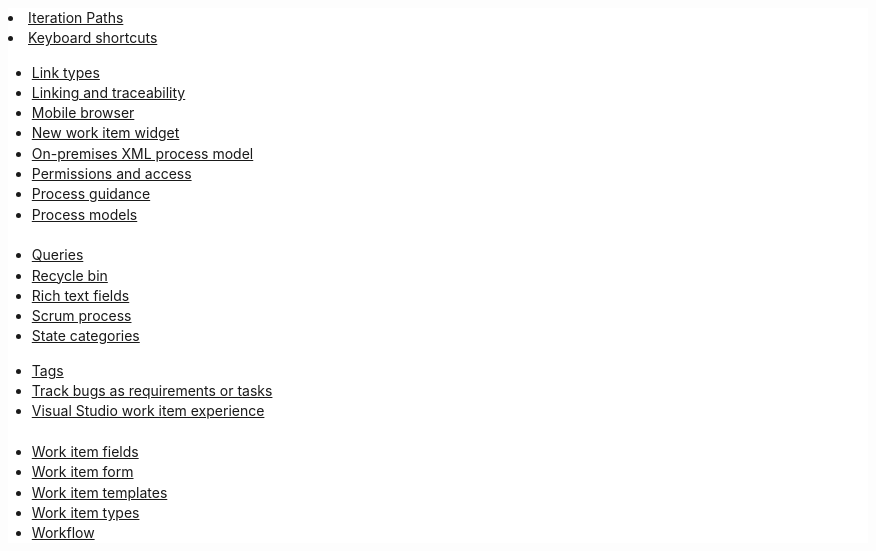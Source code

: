 <li><a href="../../organizations/settings/about-areas-iterations.md" data-raw-source="[Iteration Paths](../../organizations/settings/about-areas-iterations.md)">Iteration Paths</a></li>
<li><a href="work-item-form-keyboard-shortcuts.md" data-raw-source="[Keyboard shortcuts](work-item-form-keyboard-shortcuts.md)">Keyboard shortcuts</a></li>
</ul>
</td>
<td width="33%">
<ul>
<li><a href="../queries/link-type-reference.md" data-raw-source="[Link types](../queries/link-type-reference.md)">Link types</a></li>
<li><a href="../queries/link-work-items-support-traceability.md" data-raw-source="[Linking and traceability](../queries/link-work-items-support-traceability.md)">Linking and traceability</a></li>
<li><a href="../..//project/navigation/mobile-work.md" data-raw-source="[Mobile browser ](../..//project/navigation/mobile-work.md)">Mobile browser </a></li>
<li><a href="../../report/dashboards/widget-catalog.md#new-work-item" data-raw-source="[New work item widget ](../../report/dashboards/widget-catalog.md#new-work-item)">New work item widget </a></li>
<li><a href="../../reference/on-premises-xml-process-model.md" data-raw-source="[On-premises XML process model](../../reference/on-premises-xml-process-model.md)">On-premises XML process model</a></li>
<li><a href="../../organizations/security/permissions-access-work-tracking.md" data-raw-source="[Permissions and access](../../organizations/security/permissions-access-work-tracking.md)">Permissions and access</a></li>
<li><a href="guidance/choose-process.md" data-raw-source="[Process guidance](guidance/choose-process.md)">Process guidance</a></li>
<li><a href="../../reference/customize-work.md" data-raw-source="[Process models](../../reference/customize-work.md)">Process models</a></li>
<br/>
<li><a href="../queries/example-queries.md" data-raw-source="[Queries](../queries/example-queries.md)">Queries</a></li>
<li><a href="../backlogs/remove-delete-work-items.md#restore-or-permanently-delete-work-items" data-raw-source="[Recycle bin](../backlogs/remove-delete-work-items.md#restore-or-permanently-delete-work-items)">Recycle bin</a></li>
<li><a href="../queries/share-plans.md#rich-text-fields" data-raw-source="[Rich text fields](../queries/share-plans.md#rich-text-fields)">Rich text fields</a></li>
<li><a href="guidance/scrum-process.md" data-raw-source="[Scrum process](guidance/scrum-process.md)">Scrum process</a></li>
<li><a href="workflow-and-state-categories.md" data-raw-source="[State categories](workflow-and-state-categories.md)">State categories</a></li>
</ul>
</td>
<td width="34%">
<ul>
<li><a href="../queries/add-tags-to-work-items.md" data-raw-source="[Tags](../queries/add-tags-to-work-items.md)">Tags</a></li>
<li><a href="about-work-items.md#track" data-raw-source="[Track bugs as requirements or tasks](about-work-items.md#track)">Track bugs as requirements or tasks</a></li>
<li><a href="set-work-item-experience-vs.md" data-raw-source="[Visual Studio work item experience](set-work-item-experience-vs.md)">Visual Studio work item experience</a></li>
<br/>
<li><a href="guidance/work-item-field.md" data-raw-source="[Work item fields](guidance/work-item-field.md)">Work item fields</a></li>
<li><a href="about-work-items.md#work-item-form" data-raw-source="[Work item form](about-work-items.md#work-item-form)">Work item form</a></li>
<li><a href="about-work-items.md#templates" data-raw-source="[Work item templates](about-work-items.md#templates)">Work item templates</a></li>
<li><a href="about-work-items.md#work-item-types-wits" data-raw-source="[Work item types](about-work-items.md#work-item-types-wits)">Work item types</a></li>
<li><a href="workflow-and-state-categories.md" data-raw-source="[Workflow ](workflow-and-state-categories.md)">Workflow </a></li>
</ul>
</td>
</tr>
</tbody>
</table>